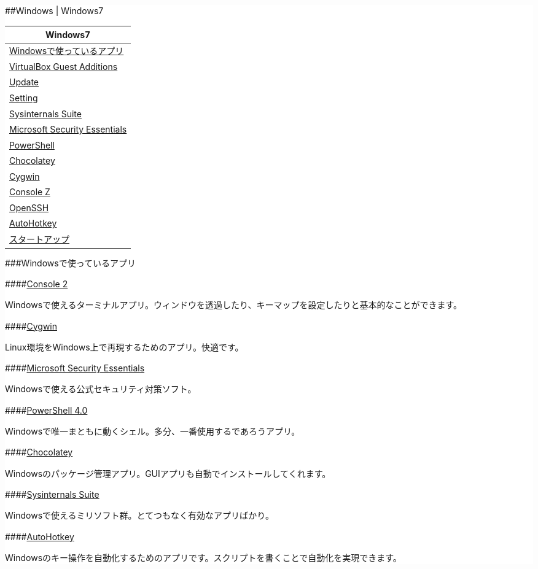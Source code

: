 
##Windows | Windows7

|Windows7|
|---|
|[Windowsで使っているアプリ](#p300)
|[VirtualBox Guest Additions](#p301)
|[Update](#p302)
|[Setting](#p303)
|[Sysinternals Suite](#p304)
|[Microsoft Security Essentials](#p305)
|[PowerShell](#p306)
|[Chocolatey](#p307)
|[Cygwin](#p308)
|[Console Z](#p309)
|[OpenSSH](#p310)
|[AutoHotkey](#p312)
|[スタートアップ](#p311)


###<a name="p300">Windowsで使っているアプリ</a>

####[Console 2](http://sourceforge.net/projects/console/)

Windowsで使えるターミナルアプリ。ウィンドウを透過したり、キーマップを設定したりと基本的なことができます。

####[Cygwin](http://www.cygwin.com/)

Linux環境をWindows上で再現するためのアプリ。快適です。

####[Microsoft Security Essentials](http://windows.microsoft.com/ja-jp/windows/security-essentials-download)

Windowsで使える公式セキュリティ対策ソフト。

####[PowerShell 4.0](http://www.microsoft.com/ja-jp/download/details.aspx?id=40855)

Windowsで唯一まともに動くシェル。多分、一番使用するであろうアプリ。

####[Chocolatey](https://chocolatey.org/)

Windowsのパッケージ管理アプリ。GUIアプリも自動でインストールしてくれます。

####[Sysinternals Suite](http://technet.microsoft.com/ja-jp/sysinternals/bb842062.aspx)

Windowsで使えるミリソフト群。とてつもなく有効なアプリばかり。

####[AutoHotkey](http://www.autohotkey.com/)

Windowsのキー操作を自動化するためのアプリです。スクリプトを書くことで自動化を実現できます。
